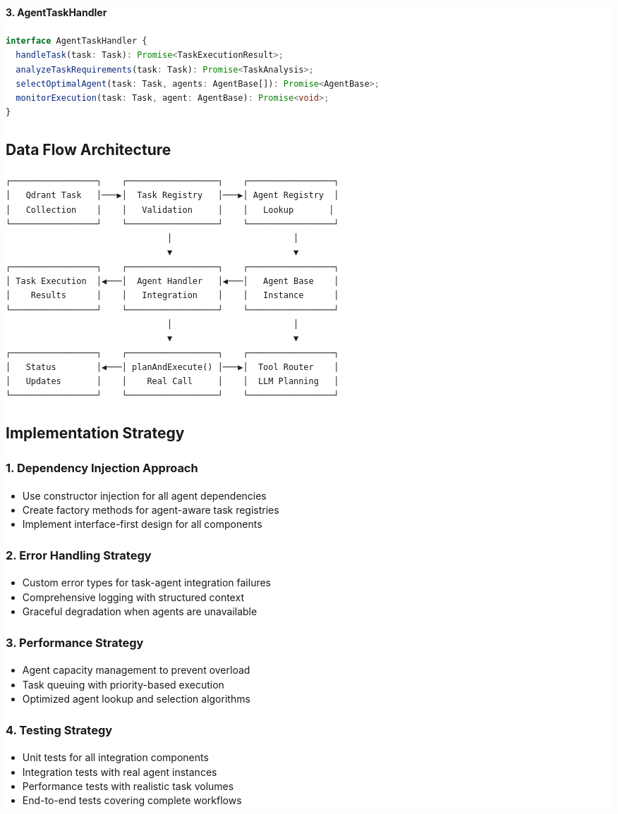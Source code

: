 #### 3. AgentTaskHandler
```typescript
interface AgentTaskHandler {
  handleTask(task: Task): Promise<TaskExecutionResult>;
  analyzeTaskRequirements(task: Task): Promise<TaskAnalysis>;
  selectOptimalAgent(task: Task, agents: AgentBase[]): Promise<AgentBase>;
  monitorExecution(task: Task, agent: AgentBase): Promise<void>;
}
```

## Data Flow Architecture

```
┌─────────────────┐    ┌──────────────────┐    ┌─────────────────┐
│   Qdrant Task   │───▶│  Task Registry   │───▶│ Agent Registry  │
│   Collection    │    │   Validation     │    │   Lookup       │
└─────────────────┘    └──────────────────┘    └─────────────────┘
                                │                        │
                                ▼                        ▼
┌─────────────────┐    ┌──────────────────┐    ┌─────────────────┐
│ Task Execution  │◀───│  Agent Handler   │◀───│   Agent Base    │
│    Results      │    │   Integration    │    │   Instance      │
└─────────────────┘    └──────────────────┘    └─────────────────┘
                                │                        │
                                ▼                        ▼
┌─────────────────┐    ┌──────────────────┐    ┌─────────────────┐
│   Status        │◀───│ planAndExecute() │───▶│  Tool Router    │
│   Updates       │    │    Real Call     │    │  LLM Planning   │
└─────────────────┘    └──────────────────┘    └─────────────────┘
```

## Implementation Strategy

### 1. Dependency Injection Approach
- Use constructor injection for all agent dependencies
- Create factory methods for agent-aware task registries
- Implement interface-first design for all components

### 2. Error Handling Strategy
- Custom error types for task-agent integration failures
- Comprehensive logging with structured context
- Graceful degradation when agents are unavailable

### 3. Performance Strategy
- Agent capacity management to prevent overload
- Task queuing with priority-based execution
- Optimized agent lookup and selection algorithms

### 4. Testing Strategy
- Unit tests for all integration components
- Integration tests with real agent instances
- Performance tests with realistic task volumes
- End-to-end tests covering complete workflows
